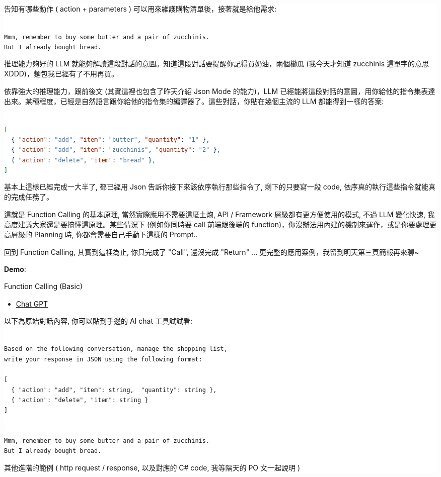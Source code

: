 告知有哪些動作 ( action + parameters ) 可以用來維護購物清單後，接著就是給他需求:

```text

Mmm, remember to buy some butter and a pair of zucchinis. 
But I already bought bread.

```

推理能力夠好的 LLM 就能夠解讀這段對話的意圖。知道這段對話要提醒你記得買奶油，兩個櫛瓜 (我今天才知道 zucchinis 這單字的意思 XDDD)，麵包我已經有了不用再買。

依靠強大的推理能力，跟前後文 (其實這裡也包含了昨天介紹 Json Mode 的能力)，LLM 已經能將這段對話的意圖，用你給他的指令集表達出來。某種程度，已經是自然語言跟你給他的指令集的編譯器了。這些對話，你貼在幾個主流的 LLM 都能得到一樣的答案:

```json

[
  { "action": "add", "item": "butter", "quantity": "1" },
  { "action": "add", "item": "zucchinis", "quantity": "2" },
  { "action": "delete", "item": "bread" },
]

```

基本上這樣已經完成一大半了, 都已經用 Json 告訴你接下來該依序執行那些指令了, 剩下的只要寫一段 code, 依序真的執行這些指令就能真的完成任務了。

這就是 Function Calling 的基本原理, 當然實際應用不需要這麼土炮, API / Framework 層級都有更方便使用的模式, 不過 LLM 變化快速, 我高度建議大家還是要搞懂這原理。某些情況下 (例如你同時要 call 前端跟後端的 function)，你沒辦法用內建的機制來運作，或是你要處理更高層級的 Planning 時, 你都會需要自己手動下這樣的 Prompt..

回到 Function Calling, 其實到這裡為止, 你只完成了 "Call", 還沒完成 "Return" ... 更完整的應用案例，我留到明天第三頁簡報再來聊~


**Demo**:

Function Calling (Basic)
- [Chat GPT](https://chatgpt.com/share/67e1754e-5afc-800d-b766-1158b4a7ced3)


以下為原始對話內容, 你可以貼到手邊的 AI chat 工具試試看:

```text

Based on the following conversation, manage the shopping list, 
write your response in JSON using the following format:

[
  { "action": "add", "item": string,  "quantity": string },
  { "action": "delete", "item": string }
]

--
Mmm, remember to buy some butter and a pair of zucchinis. 
But I already bought bread.

```

其他進階的範例 ( http request / response, 以及對應的 C# code, 我等隔天的 PO 文一起說明 )

